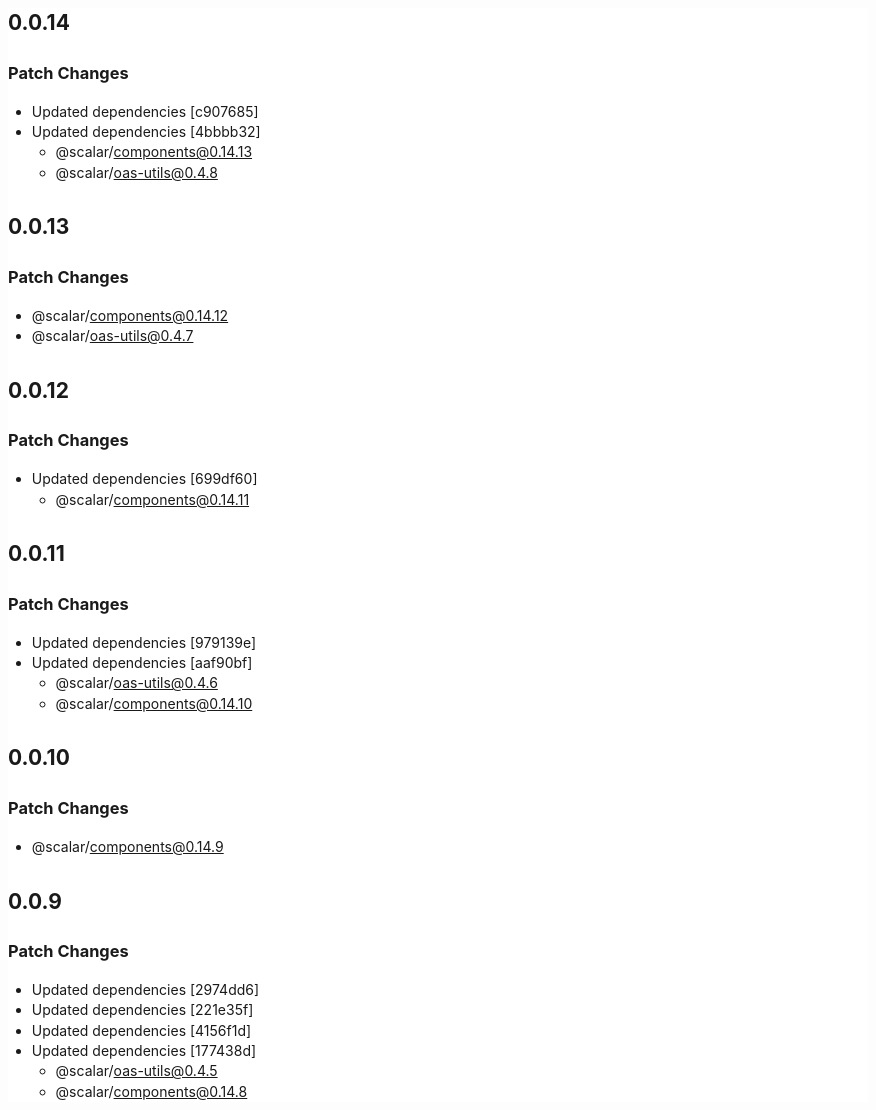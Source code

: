 ## 0.0.14

### Patch Changes

- Updated dependencies [c907685]
- Updated dependencies [4bbbb32]
  - @scalar/components@0.14.13
  - @scalar/oas-utils@0.4.8

## 0.0.13

### Patch Changes

- @scalar/components@0.14.12
- @scalar/oas-utils@0.4.7

## 0.0.12

### Patch Changes

- Updated dependencies [699df60]
  - @scalar/components@0.14.11

## 0.0.11

### Patch Changes

- Updated dependencies [979139e]
- Updated dependencies [aaf90bf]
  - @scalar/oas-utils@0.4.6
  - @scalar/components@0.14.10

## 0.0.10

### Patch Changes

- @scalar/components@0.14.9

## 0.0.9

### Patch Changes

- Updated dependencies [2974dd6]
- Updated dependencies [221e35f]
- Updated dependencies [4156f1d]
- Updated dependencies [177438d]
  - @scalar/oas-utils@0.4.5
  - @scalar/components@0.14.8
